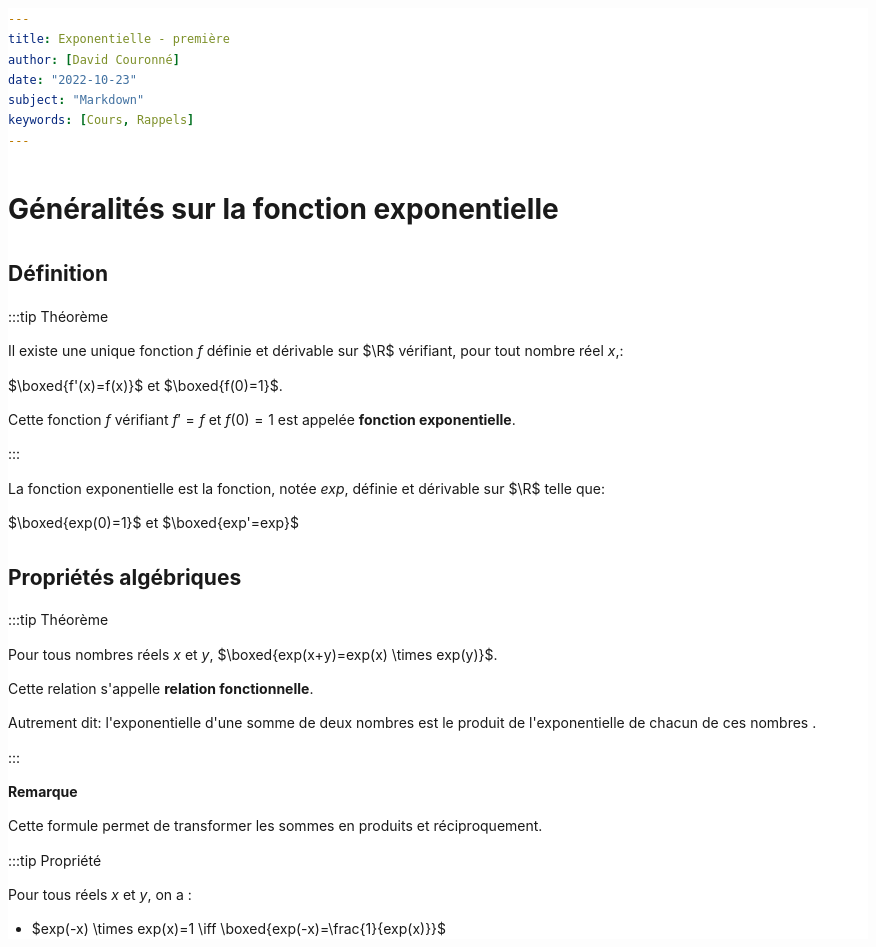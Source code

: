 ```yaml
---
title: Exponentielle - première
author: [David Couronné]
date: "2022-10-23"
subject: "Markdown"
keywords: [Cours, Rappels]
---
```



# Généralités sur la fonction exponentielle

## Définition

:::tip Théorème

Il existe une unique fonction $f$ définie et dérivable sur $\R$
vérifiant, pour tout nombre réel $x$,:

$\boxed{f'(x)=f(x)}$ et $\boxed{f(0)=1}$.

Cette fonction $f$ vérifiant $f'=f$ et $f(0)=1$ est appelée **fonction
exponentielle**.

:::

La fonction exponentielle est la fonction, notée $exp$, définie et
dérivable sur $\R$ telle que:

$\boxed{exp(0)=1}$ et $\boxed{exp'=exp}$

## Propriétés algébriques

:::tip Théorème

Pour tous nombres réels $x$ et $y$,
$\boxed{exp(x+y)=exp(x) \times exp(y)}$.

Cette relation s'appelle **relation fonctionnelle**.

Autrement dit: l'exponentielle d'une somme de deux nombres
est le produit de l'exponentielle de chacun de ces nombres
.

:::

**Remarque**

Cette formule permet de transformer les sommes en produits et
réciproquement.

:::tip Propriété

Pour tous réels $x$ et $y$, on a :

-   $exp(-x) \times exp(x)=1 \iff \boxed{exp(-x)=\frac{1}{exp(x)}}$
